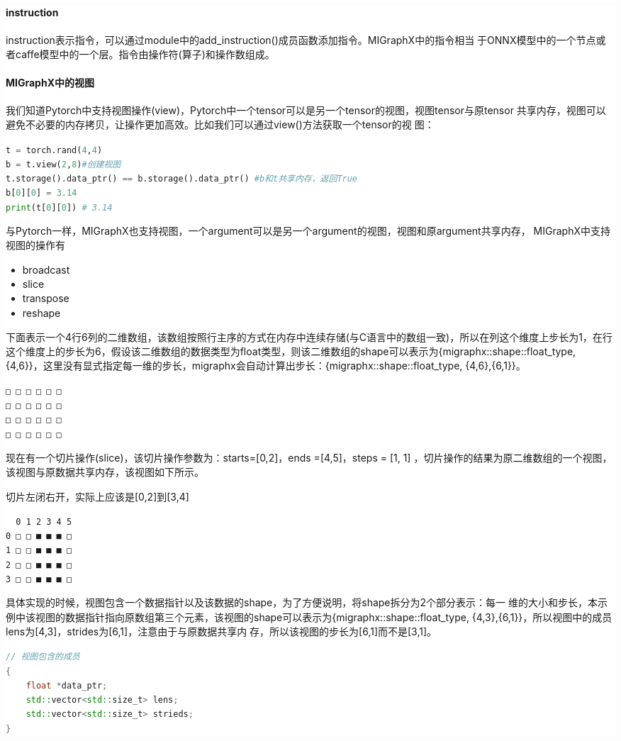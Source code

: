 #### instruction

instruction表示指令，可以通过module中的add_instruction()成员函数添加指令。MIGraphX中的指令相当 于ONNX模型中的一个节点或者caffe模型中的一个层。指令由操作符(算子)和操作数组成。

#### MIGraphX中的视图

我们知道Pytorch中支持视图操作(view)，Pytorch中一个tensor可以是另一个tensor的视图，视图tensor与原tensor 共享内存，视图可以避免不必要的内存拷贝，让操作更加高效。比如我们可以通过view()方法获取一个tensor的视 图：

```python
t = torch.rand(4,4)
b = t.view(2,8)#创建视图
t.storage().data_ptr() == b.storage().data_ptr() #b和t共享内存，返回True
b[0][0] = 3.14
print(t[0][0]) # 3.14
```

与Pytorch一样，MIGraphX也支持视图，一个argument可以是另一个argument的视图，视图和原argument共享内存， MIGraphX中支持视图的操作有 

- broadcast 
- slice
- transpose
- reshape

下面表示一个4行6列的二维数组，该数组按照行主序的方式在内存中连续存储(与C语言中的数组一致)，所以在列这个维度上步长为1，在行这个维度上的步长为6，假设该二维数组的数据类型为float类型，则该二维数组的shape可以表示为{migraphx::shape::float_type, {4,6}}，这里没有显式指定每一维的步长，migraphx会自动计算出步长：{migraphx::shape::float_type, {4,6},{6,1}}。

```
□ □ □ □ □ □
□ □ □ □ □ □  
□ □ □ □ □ □
□ □ □ □ □ □
```

现在有一个切片操作(slice)，该切片操作参数为：starts=[0,2]，ends =[4,5]，steps = [1, 1] ，切片操作的结果为原二维数组的一个视图，该视图与原数据共享内存，该视图如下所示。 

切片左闭右开，实际上应该是[0,2]到[3,4]

```
  0 1 2 3 4 5
0 □ □ ■ ■ ■ □
1 □ □ ■ ■ ■ □  
2 □ □ ■ ■ ■ □
3 □ □ ■ ■ ■ □
```

具体实现的时候，视图包含一个数据指针以及该数据的shape，为了方便说明，将shape拆分为2个部分表示：每一 维的大小和步长，本示例中该视图的数据指针指向原数组第三个元素，该视图的shape可以表示为{migraphx::shape::float_type, {4,3},{6,1}}，所以视图中的成员lens为[4,3]，strides为[6,1]，注意由于与原数据共享内 存，所以该视图的步长为[6,1]而不是[3,1]。

```c++
// 视图包含的成员
{
    float *data_ptr;
    std::vector<std::size_t> lens;
    std::vector<std::size_t> strieds;
}
```
